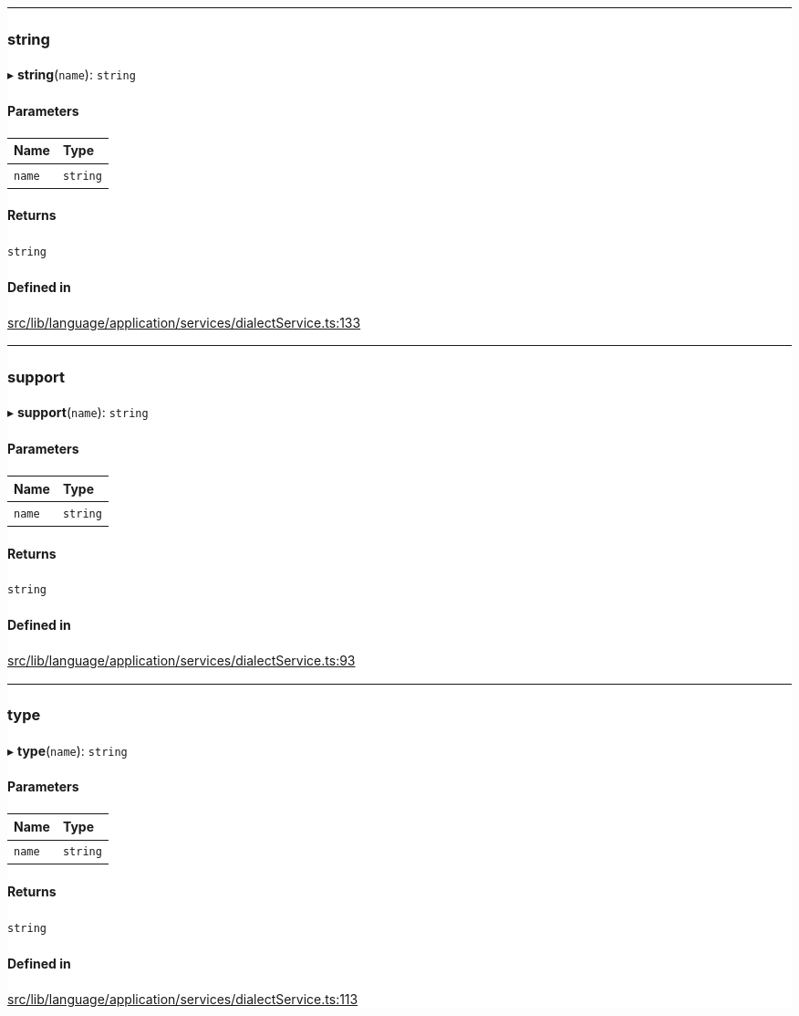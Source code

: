 ___

### string

▸ **string**(`name`): `string`

#### Parameters

| Name | Type |
| :------ | :------ |
| `name` | `string` |

#### Returns

`string`

#### Defined in

[src/lib/language/application/services/dialectService.ts:133](https://github.com/lambda-orm/lambdaorm/blob/3c17256b9419faa917072d7fb3b43e0f2c37ecca/src/lib/language/application/services/dialectService.ts#L133)

___

### support

▸ **support**(`name`): `string`

#### Parameters

| Name | Type |
| :------ | :------ |
| `name` | `string` |

#### Returns

`string`

#### Defined in

[src/lib/language/application/services/dialectService.ts:93](https://github.com/lambda-orm/lambdaorm/blob/3c17256b9419faa917072d7fb3b43e0f2c37ecca/src/lib/language/application/services/dialectService.ts#L93)

___

### type

▸ **type**(`name`): `string`

#### Parameters

| Name | Type |
| :------ | :------ |
| `name` | `string` |

#### Returns

`string`

#### Defined in

[src/lib/language/application/services/dialectService.ts:113](https://github.com/lambda-orm/lambdaorm/blob/3c17256b9419faa917072d7fb3b43e0f2c37ecca/src/lib/language/application/services/dialectService.ts#L113)
